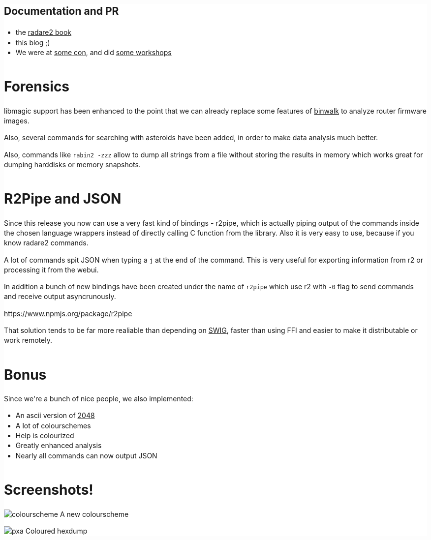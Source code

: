 ## Documentation and PR
- the [radare2 book]( https://maijin.github.io/radare2book/ )
- [this]( . ) blog ;)
- We were at [some con]( http://radare.today/we-were-at-hack-lu-2014/ ), and did [some workshops]( http://radare.today/trainings-and-translations/ )

# Forensics

libmagic support has been enhanced to the point that we can already replace some features of [binwalk]( http://binwalk.org/ ) to analyze router firmware images.

Also, several commands for searching with asteroids have been added, in order to make data analysis much better.

Also, commands like `rabin2 -zzz` allow to dump all strings from a file without storing the results in memory which works great for dumping harddisks or memory snapshots.

# R2Pipe and JSON
Since this release you now can use a very fast kind of bindings - r2pipe, which is actually piping output of the commands inside the chosen language wrappers instead of directly calling C function from the library. Also it is very easy to use, because if you know radare2 commands.

A lot of commands spit JSON when typing a `j` at the end of the command. This is very useful for exporting information from r2 or processing it from the webui.

In addition a bunch of new bindings have been created under the name of `r2pipe` which use r2 with `-0` flag to send commands and receive output asyncrunously.

https://www.npmjs.org/package/r2pipe

That solution tends to be far more realiable than depending on [SWIG]( http://swig.org/ ), faster than using FFI and easier to make it distributable or work remotely.

# Bonus
Since we're a bunch of nice people, we also implemented:

- An ascii version of [2048]( https://en.wikipedia.org/wiki/2048_%28video_game%29 )
- A lot of colourschemes
- Help is colourized
- Greatly enhanced analysis
- Nearly all commands can now output JSON

# Screenshots!

![colourscheme](/blog/images/B0IyY38CcAIzxdy.png)
A new colourscheme

![pxa](/blog/images/meh.jpg)
Coloured hexdump
